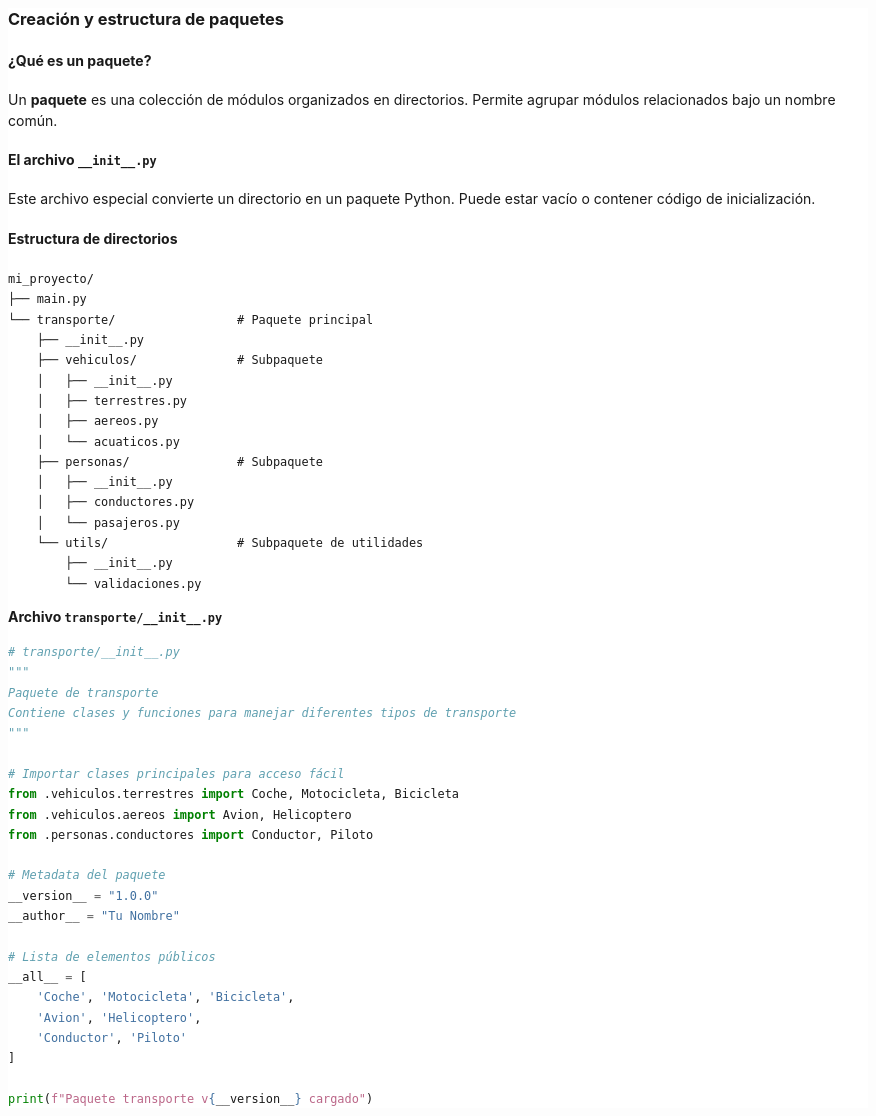 ### Creación y estructura de paquetes

#### ¿Qué es un paquete?

Un **paquete** es una colección de módulos organizados en directorios. Permite agrupar módulos relacionados bajo un nombre común.

#### El archivo `__init__.py`

Este archivo especial convierte un directorio en un paquete Python. Puede estar vacío o contener código de inicialización.

#### Estructura de directorios

```
mi_proyecto/
├── main.py
└── transporte/                 # Paquete principal
    ├── __init__.py
    ├── vehiculos/              # Subpaquete
    │   ├── __init__.py
    │   ├── terrestres.py
    │   ├── aereos.py
    │   └── acuaticos.py
    ├── personas/               # Subpaquete
    │   ├── __init__.py
    │   ├── conductores.py
    │   └── pasajeros.py
    └── utils/                  # Subpaquete de utilidades
        ├── __init__.py
        └── validaciones.py
```

**Archivo `transporte/__init__.py`**

```python
# transporte/__init__.py
"""
Paquete de transporte
Contiene clases y funciones para manejar diferentes tipos de transporte
"""

# Importar clases principales para acceso fácil
from .vehiculos.terrestres import Coche, Motocicleta, Bicicleta
from .vehiculos.aereos import Avion, Helicoptero
from .personas.conductores import Conductor, Piloto

# Metadata del paquete
__version__ = "1.0.0"
__author__ = "Tu Nombre"

# Lista de elementos públicos
__all__ = [
    'Coche', 'Motocicleta', 'Bicicleta',
    'Avion', 'Helicoptero',
    'Conductor', 'Piloto'
]

print(f"Paquete transporte v{__version__} cargado")
```

